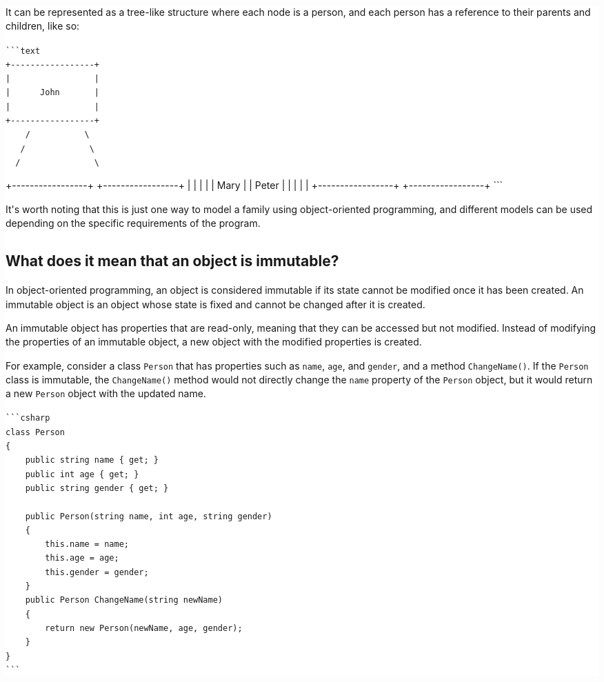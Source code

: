 It can be represented as a tree-like structure where each node is a person, and each person has a reference to their parents and children, like so:

    ```text
    +-----------------+
    |                 |
    |      John       |
    |                 |
    +-----------------+
        /           \
       /             \
      /               \
+-----------------+   +-----------------+
|                 |   |                 |
|      Mary       |   |      Peter      |
|                 |   |                 |
+-----------------+   +-----------------+
    ```

It's worth noting that this is just one way to model a family using object-oriented programming, and different models can be used depending on the specific requirements of the program.

## What does it mean that an object is immutable?

In object-oriented programming, an object is considered immutable if its state cannot be modified once it has been created. An immutable object is an object whose state is fixed and cannot be changed after it is created.

An immutable object has properties that are read-only, meaning that they can be accessed but not modified. Instead of modifying the properties of an immutable object, a new object with the modified properties is created.

For example, consider a class `Person` that has properties such as `name`, `age`, and `gender`, and a method `ChangeName()`. If the `Person` class is immutable, the `ChangeName()` method would not directly change the `name` property of the `Person` object, but it would return a new `Person` object with the updated name.

    ```csharp
    class Person
    {
        public string name { get; }
        public int age { get; }
        public string gender { get; }

        public Person(string name, int age, string gender)
        {
            this.name = name;
            this.age = age;
            this.gender = gender;
        }
        public Person ChangeName(string newName)
        {
            return new Person(newName, age, gender);
        }
    }
    ```
